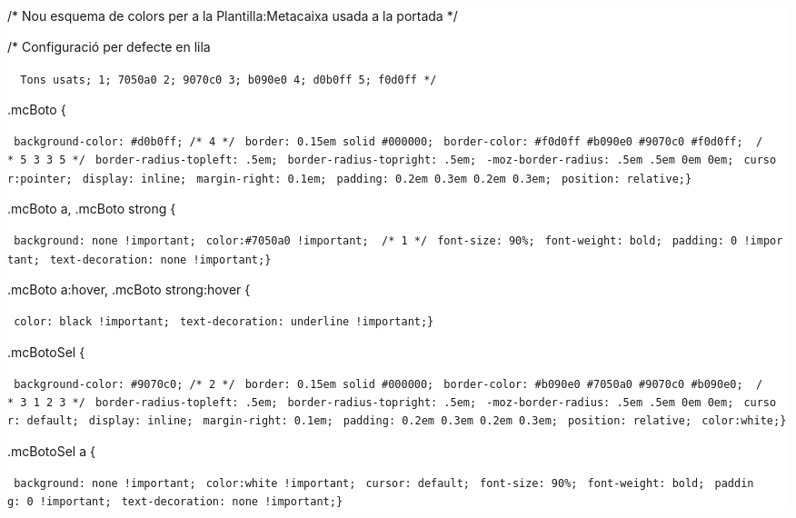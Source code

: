 /\* Nou esquema de colors per a la Plantilla:Metacaixa usada a la portada \*/

/\* Configuració per defecte en lila

`  Tons usats; 1; 7050a0 2; 9070c0 3; b090e0 4; d0b0ff 5; f0d0ff */`

.mcBoto {

` background-color: #d0b0ff; /* 4 */`
` border: 0.15em solid #000000;`
` border-color: #f0d0ff #b090e0 #9070c0 #f0d0ff;  /* 5 3 3 5 */`
` border-radius-topleft: .5em;`
` border-radius-topright: .5em;`
` -moz-border-radius: .5em .5em 0em 0em;`
` cursor:pointer;`
` display: inline;`
` margin-right: 0.1em;`
` padding: 0.2em 0.3em 0.2em 0.3em;`
` position: relative;}`

.mcBoto a, .mcBoto strong {

` background: none !important;`
` color:#7050a0 !important;  /* 1 */`
` font-size: 90%;`
` font-weight: bold;`
` padding: 0 !important;`
` text-decoration: none !important;}`

.mcBoto a:hover, .mcBoto strong:hover {

` color: black !important;`
` text-decoration: underline !important;}`

.mcBotoSel {

` background-color: #9070c0; /* 2 */`
` border: 0.15em solid #000000;`
` border-color: #b090e0 #7050a0 #9070c0 #b090e0;  /* 3 1 2 3 */`
` border-radius-topleft: .5em;`
` border-radius-topright: .5em;`
` -moz-border-radius: .5em .5em 0em 0em;`
` cursor: default;`
` display: inline;`
` margin-right: 0.1em;`
` padding: 0.2em 0.3em 0.2em 0.3em;`
` position: relative;`
` color:white;}`

.mcBotoSel a {

` background: none !important;`
` color:white !important;`
` cursor: default;`
` font-size: 90%;`
` font-weight: bold;`
` padding: 0 !important;`
` text-decoration: none !important;}`

